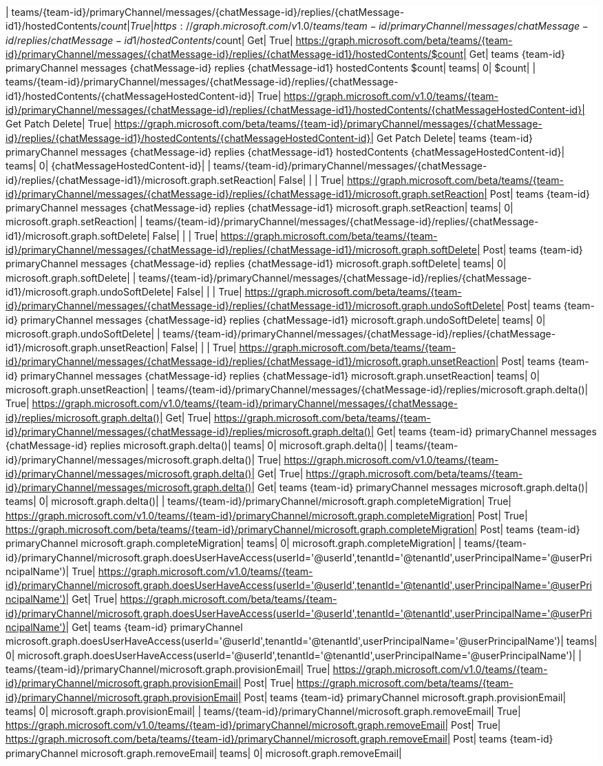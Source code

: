 | teams/{team-id}/primaryChannel/messages/{chatMessage-id}/replies/{chatMessage-id1}/hostedContents/$count| True| https://graph.microsoft.com/v1.0/teams/{team-id}/primaryChannel/messages/{chatMessage-id}/replies/{chatMessage-id1}/hostedContents/$count| Get| True| https://graph.microsoft.com/beta/teams/{team-id}/primaryChannel/messages/{chatMessage-id}/replies/{chatMessage-id1}/hostedContents/$count| Get| teams {team-id} primaryChannel messages {chatMessage-id} replies {chatMessage-id1} hostedContents $count| teams| 0| $count|
| teams/{team-id}/primaryChannel/messages/{chatMessage-id}/replies/{chatMessage-id1}/hostedContents/{chatMessageHostedContent-id}| True| https://graph.microsoft.com/v1.0/teams/{team-id}/primaryChannel/messages/{chatMessage-id}/replies/{chatMessage-id1}/hostedContents/{chatMessageHostedContent-id}| Get Patch Delete| True| https://graph.microsoft.com/beta/teams/{team-id}/primaryChannel/messages/{chatMessage-id}/replies/{chatMessage-id1}/hostedContents/{chatMessageHostedContent-id}| Get Patch Delete| teams {team-id} primaryChannel messages {chatMessage-id} replies {chatMessage-id1} hostedContents {chatMessageHostedContent-id}| teams| 0| {chatMessageHostedContent-id}|
| teams/{team-id}/primaryChannel/messages/{chatMessage-id}/replies/{chatMessage-id1}/microsoft.graph.setReaction| False| | | True| https://graph.microsoft.com/beta/teams/{team-id}/primaryChannel/messages/{chatMessage-id}/replies/{chatMessage-id1}/microsoft.graph.setReaction| Post| teams {team-id} primaryChannel messages {chatMessage-id} replies {chatMessage-id1} microsoft.graph.setReaction| teams| 0| microsoft.graph.setReaction|
| teams/{team-id}/primaryChannel/messages/{chatMessage-id}/replies/{chatMessage-id1}/microsoft.graph.softDelete| False| | | True| https://graph.microsoft.com/beta/teams/{team-id}/primaryChannel/messages/{chatMessage-id}/replies/{chatMessage-id1}/microsoft.graph.softDelete| Post| teams {team-id} primaryChannel messages {chatMessage-id} replies {chatMessage-id1} microsoft.graph.softDelete| teams| 0| microsoft.graph.softDelete|
| teams/{team-id}/primaryChannel/messages/{chatMessage-id}/replies/{chatMessage-id1}/microsoft.graph.undoSoftDelete| False| | | True| https://graph.microsoft.com/beta/teams/{team-id}/primaryChannel/messages/{chatMessage-id}/replies/{chatMessage-id1}/microsoft.graph.undoSoftDelete| Post| teams {team-id} primaryChannel messages {chatMessage-id} replies {chatMessage-id1} microsoft.graph.undoSoftDelete| teams| 0| microsoft.graph.undoSoftDelete|
| teams/{team-id}/primaryChannel/messages/{chatMessage-id}/replies/{chatMessage-id1}/microsoft.graph.unsetReaction| False| | | True| https://graph.microsoft.com/beta/teams/{team-id}/primaryChannel/messages/{chatMessage-id}/replies/{chatMessage-id1}/microsoft.graph.unsetReaction| Post| teams {team-id} primaryChannel messages {chatMessage-id} replies {chatMessage-id1} microsoft.graph.unsetReaction| teams| 0| microsoft.graph.unsetReaction|
| teams/{team-id}/primaryChannel/messages/{chatMessage-id}/replies/microsoft.graph.delta()| True| https://graph.microsoft.com/v1.0/teams/{team-id}/primaryChannel/messages/{chatMessage-id}/replies/microsoft.graph.delta()| Get| True| https://graph.microsoft.com/beta/teams/{team-id}/primaryChannel/messages/{chatMessage-id}/replies/microsoft.graph.delta()| Get| teams {team-id} primaryChannel messages {chatMessage-id} replies microsoft.graph.delta()| teams| 0| microsoft.graph.delta()|
| teams/{team-id}/primaryChannel/messages/microsoft.graph.delta()| True| https://graph.microsoft.com/v1.0/teams/{team-id}/primaryChannel/messages/microsoft.graph.delta()| Get| True| https://graph.microsoft.com/beta/teams/{team-id}/primaryChannel/messages/microsoft.graph.delta()| Get| teams {team-id} primaryChannel messages microsoft.graph.delta()| teams| 0| microsoft.graph.delta()|
| teams/{team-id}/primaryChannel/microsoft.graph.completeMigration| True| https://graph.microsoft.com/v1.0/teams/{team-id}/primaryChannel/microsoft.graph.completeMigration| Post| True| https://graph.microsoft.com/beta/teams/{team-id}/primaryChannel/microsoft.graph.completeMigration| Post| teams {team-id} primaryChannel microsoft.graph.completeMigration| teams| 0| microsoft.graph.completeMigration|
| teams/{team-id}/primaryChannel/microsoft.graph.doesUserHaveAccess(userId='@userId',tenantId='@tenantId',userPrincipalName='@userPrincipalName')| True| https://graph.microsoft.com/v1.0/teams/{team-id}/primaryChannel/microsoft.graph.doesUserHaveAccess(userId='@userId',tenantId='@tenantId',userPrincipalName='@userPrincipalName')| Get| True| https://graph.microsoft.com/beta/teams/{team-id}/primaryChannel/microsoft.graph.doesUserHaveAccess(userId='@userId',tenantId='@tenantId',userPrincipalName='@userPrincipalName')| Get| teams {team-id} primaryChannel microsoft.graph.doesUserHaveAccess(userId='@userId',tenantId='@tenantId',userPrincipalName='@userPrincipalName')| teams| 0| microsoft.graph.doesUserHaveAccess(userId='@userId',tenantId='@tenantId',userPrincipalName='@userPrincipalName')|
| teams/{team-id}/primaryChannel/microsoft.graph.provisionEmail| True| https://graph.microsoft.com/v1.0/teams/{team-id}/primaryChannel/microsoft.graph.provisionEmail| Post| True| https://graph.microsoft.com/beta/teams/{team-id}/primaryChannel/microsoft.graph.provisionEmail| Post| teams {team-id} primaryChannel microsoft.graph.provisionEmail| teams| 0| microsoft.graph.provisionEmail|
| teams/{team-id}/primaryChannel/microsoft.graph.removeEmail| True| https://graph.microsoft.com/v1.0/teams/{team-id}/primaryChannel/microsoft.graph.removeEmail| Post| True| https://graph.microsoft.com/beta/teams/{team-id}/primaryChannel/microsoft.graph.removeEmail| Post| teams {team-id} primaryChannel microsoft.graph.removeEmail| teams| 0| microsoft.graph.removeEmail|